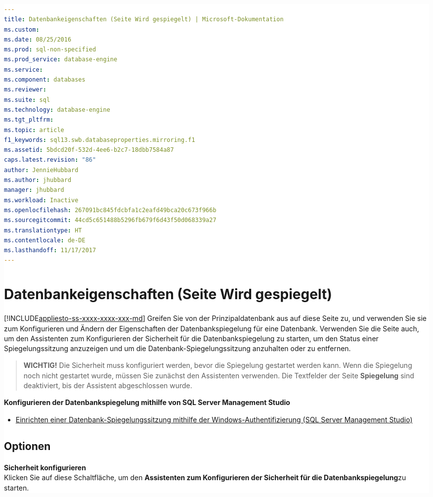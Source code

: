 ```yaml
---
title: Datenbankeigenschaften (Seite Wird gespiegelt) | Microsoft-Dokumentation
ms.custom: 
ms.date: 08/25/2016
ms.prod: sql-non-specified
ms.prod_service: database-engine
ms.service: 
ms.component: databases
ms.reviewer: 
ms.suite: sql
ms.technology: database-engine
ms.tgt_pltfrm: 
ms.topic: article
f1_keywords: sql13.swb.databaseproperties.mirroring.f1
ms.assetid: 5bdcd20f-532d-4ee6-b2c7-18dbb7584a87
caps.latest.revision: "86"
author: JennieHubbard
ms.author: jhubbard
manager: jhubbard
ms.workload: Inactive
ms.openlocfilehash: 267091bc845fdcbfa1c2eafd49bca20c673f966b
ms.sourcegitcommit: 44cd5c651488b5296fb679f6d43f50d068339a27
ms.translationtype: HT
ms.contentlocale: de-DE
ms.lasthandoff: 11/17/2017
---
```

# <a name="database-properties-mirroring-page"></a>Datenbankeigenschaften (Seite Wird gespiegelt)
[!INCLUDE[appliesto-ss-xxxx-xxxx-xxx-md](../../includes/appliesto-ss-xxxx-xxxx-xxx-md.md)] Greifen Sie von der Prinzipaldatenbank aus auf diese Seite zu, und verwenden Sie sie zum Konfigurieren und Ändern der Eigenschaften der Datenbankspiegelung für eine Datenbank. Verwenden Sie die Seite auch, um den Assistenten zum Konfigurieren der Sicherheit für die Datenbankspiegelung zu starten, um den Status einer Spiegelungssitzung anzuzeigen und um die Datenbank-Spiegelungssitzung anzuhalten oder zu entfernen.  
  
> **WICHTIG!** Die Sicherheit muss konfiguriert werden, bevor die Spiegelung gestartet werden kann. Wenn die Spiegelung noch nicht gestartet wurde, müssen Sie zunächst den Assistenten verwenden. Die Textfelder der Seite **Spiegelung** sind deaktiviert, bis der Assistent abgeschlossen wurde.  
  
 **Konfigurieren der Datenbankspiegelung mithilfe von SQL Server Management Studio**  
  
-   [Einrichten einer Datenbank-Spiegelungssitzung mithilfe der Windows-Authentifizierung &#40;SQL Server Management Studio&#41;](../../database-engine/database-mirroring/establish-database-mirroring-session-windows-authentication.md)  
  
## <a name="options"></a>Optionen  
 **Sicherheit konfigurieren**  
 Klicken Sie auf diese Schaltfläche, um den **Assistenten zum Konfigurieren der Sicherheit für die Datenbankspiegelung**zu starten.  
  